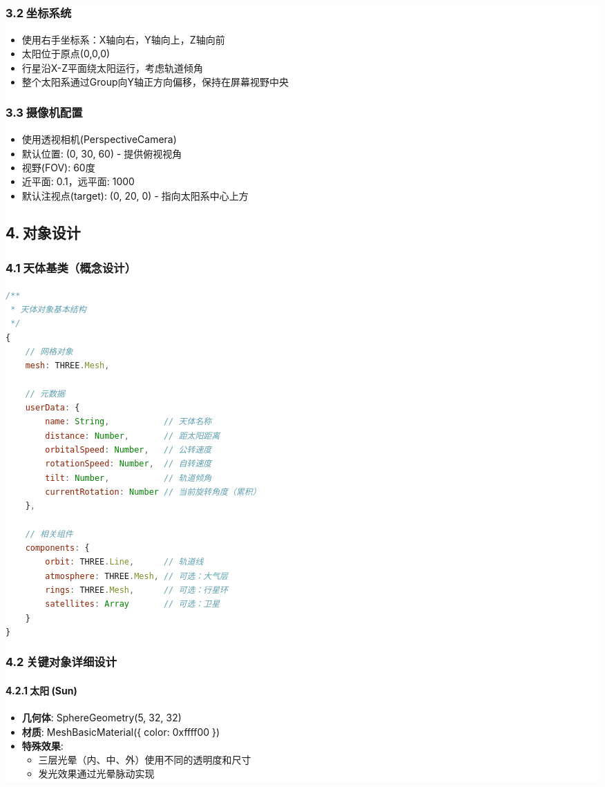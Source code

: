 ### 3.2 坐标系统
- 使用右手坐标系：X轴向右，Y轴向上，Z轴向前
- 太阳位于原点(0,0,0)
- 行星沿X-Z平面绕太阳运行，考虑轨道倾角
- 整个太阳系通过Group向Y轴正方向偏移，保持在屏幕视野中央

### 3.3 摄像机配置
- 使用透视相机(PerspectiveCamera)
- 默认位置: (0, 30, 60) - 提供俯视视角
- 视野(FOV): 60度
- 近平面: 0.1，远平面: 1000
- 默认注视点(target): (0, 20, 0) - 指向太阳系中心上方

## 4. 对象设计

### 4.1 天体基类（概念设计）
```javascript
/**
 * 天体对象基本结构
 */
{
    // 网格对象
    mesh: THREE.Mesh,
    
    // 元数据
    userData: {
        name: String,           // 天体名称
        distance: Number,       // 距太阳距离
        orbitalSpeed: Number,   // 公转速度
        rotationSpeed: Number,  // 自转速度
        tilt: Number,           // 轨道倾角
        currentRotation: Number // 当前旋转角度（累积）
    },
    
    // 相关组件
    components: {
        orbit: THREE.Line,      // 轨道线
        atmosphere: THREE.Mesh, // 可选：大气层
        rings: THREE.Mesh,      // 可选：行星环
        satellites: Array       // 可选：卫星
    }
}
```

### 4.2 关键对象详细设计

#### 4.2.1 太阳 (Sun)
- **几何体**: SphereGeometry(5, 32, 32)
- **材质**: MeshBasicMaterial({ color: 0xffff00 })
- **特殊效果**:
  - 三层光晕（内、中、外）使用不同的透明度和尺寸
  - 发光效果通过光晕脉动实现
